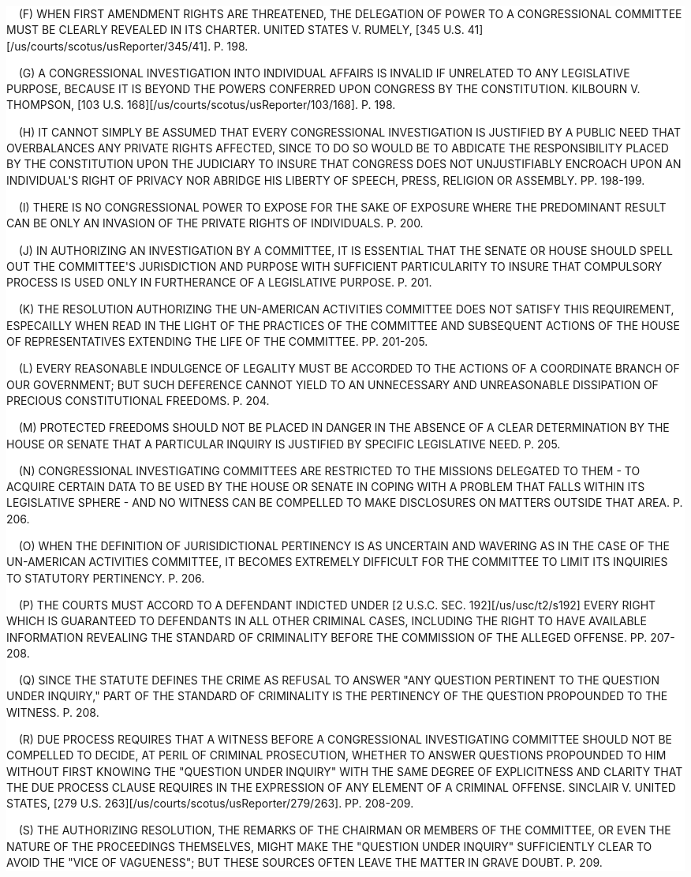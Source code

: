     (F)  WHEN FIRST AMENDMENT RIGHTS ARE THREATENED, THE DELEGATION OF POWER TO A CONGRESSIONAL COMMITTEE MUST BE CLEARLY REVEALED IN ITS CHARTER.  UNITED STATES V. RUMELY, [345 U.S. 41][/us/courts/scotus/usReporter/345/41].  P. 198.

    (G)  A CONGRESSIONAL INVESTIGATION INTO INDIVIDUAL AFFAIRS IS INVALID IF UNRELATED TO ANY LEGISLATIVE PURPOSE, BECAUSE IT IS BEYOND THE POWERS CONFERRED UPON CONGRESS BY THE CONSTITUTION.  KILBOURN V. THOMPSON, [103 U.S. 168][/us/courts/scotus/usReporter/103/168].  P. 198.

    (H)  IT CANNOT SIMPLY BE ASSUMED THAT EVERY CONGRESSIONAL INVESTIGATION IS JUSTIFIED BY A PUBLIC NEED THAT OVERBALANCES ANY PRIVATE RIGHTS AFFECTED, SINCE TO DO SO WOULD BE TO ABDICATE THE RESPONSIBILITY PLACED BY THE CONSTITUTION UPON THE JUDICIARY TO INSURE THAT CONGRESS DOES NOT UNJUSTIFIABLY ENCROACH UPON AN INDIVIDUAL'S RIGHT OF PRIVACY NOR ABRIDGE HIS LIBERTY OF SPEECH, PRESS, RELIGION OR ASSEMBLY.  PP. 198-199.

    (I)  THERE IS NO CONGRESSIONAL POWER TO EXPOSE FOR THE SAKE OF EXPOSURE WHERE THE PREDOMINANT RESULT CAN BE ONLY AN INVASION OF THE PRIVATE RIGHTS OF INDIVIDUALS.  P. 200.

    (J)  IN AUTHORIZING AN INVESTIGATION BY A COMMITTEE, IT IS ESSENTIAL THAT THE SENATE OR HOUSE SHOULD SPELL OUT THE COMMITTEE'S JURISDICTION AND PURPOSE WITH SUFFICIENT PARTICULARITY TO INSURE THAT COMPULSORY PROCESS IS USED ONLY IN FURTHERANCE OF A LEGISLATIVE PURPOSE.  P. 201.

    (K)  THE RESOLUTION AUTHORIZING THE UN-AMERICAN ACTIVITIES COMMITTEE DOES NOT SATISFY THIS REQUIREMENT, ESPECAILLY WHEN READ IN THE LIGHT OF THE PRACTICES OF THE COMMITTEE AND SUBSEQUENT ACTIONS OF THE HOUSE OF REPRESENTATIVES EXTENDING THE LIFE OF THE COMMITTEE.  PP. 201-205.

    (L)  EVERY REASONABLE INDULGENCE OF LEGALITY MUST BE ACCORDED TO THE ACTIONS OF A COORDINATE BRANCH OF OUR GOVERNMENT; BUT SUCH DEFERENCE CANNOT YIELD TO AN UNNECESSARY AND UNREASONABLE DISSIPATION OF PRECIOUS CONSTITUTIONAL FREEDOMS.  P. 204.

    (M)  PROTECTED FREEDOMS SHOULD NOT BE PLACED IN DANGER IN THE ABSENCE OF A CLEAR DETERMINATION BY THE HOUSE OR SENATE THAT A PARTICULAR INQUIRY IS JUSTIFIED BY SPECIFIC LEGISLATIVE NEED.  P. 205.

    (N)  CONGRESSIONAL INVESTIGATING COMMITTEES ARE RESTRICTED TO THE MISSIONS DELEGATED TO THEM - TO ACQUIRE CERTAIN DATA TO BE USED BY THE HOUSE OR SENATE IN COPING WITH A PROBLEM THAT FALLS WITHIN ITS LEGISLATIVE SPHERE - AND NO WITNESS CAN BE COMPELLED TO MAKE DISCLOSURES ON MATTERS OUTSIDE THAT AREA.  P. 206.

    (O)  WHEN THE DEFINITION OF JURISIDICTIONAL PERTINENCY IS AS UNCERTAIN AND WAVERING AS IN THE CASE OF THE UN-AMERICAN ACTIVITIES COMMITTEE, IT BECOMES EXTREMELY DIFFICULT FOR THE COMMITTEE TO LIMIT ITS INQUIRIES TO STATUTORY PERTINENCY.  P. 206.

    (P)  THE COURTS MUST ACCORD TO A DEFENDANT INDICTED UNDER [2 U.S.C. SEC. 192][/us/usc/t2/s192] EVERY RIGHT WHICH IS GUARANTEED TO DEFENDANTS IN ALL OTHER CRIMINAL CASES, INCLUDING THE RIGHT TO HAVE AVAILABLE INFORMATION REVEALING THE STANDARD OF CRIMINALITY BEFORE THE COMMISSION OF THE ALLEGED OFFENSE.  PP. 207-208.

    (Q)  SINCE THE STATUTE DEFINES THE CRIME AS REFUSAL TO ANSWER "ANY QUESTION PERTINENT TO THE QUESTION UNDER INQUIRY," PART OF THE STANDARD OF CRIMINALITY IS THE PERTINENCY OF THE QUESTION PROPOUNDED TO THE WITNESS.  P. 208.

    (R)  DUE PROCESS REQUIRES THAT A WITNESS BEFORE A CONGRESSIONAL INVESTIGATING COMMITTEE SHOULD NOT BE COMPELLED TO DECIDE, AT PERIL OF CRIMINAL PROSECUTION, WHETHER TO ANSWER QUESTIONS PROPOUNDED TO HIM WITHOUT FIRST KNOWING THE "QUESTION UNDER INQUIRY" WITH THE SAME DEGREE OF EXPLICITNESS AND CLARITY THAT THE DUE PROCESS CLAUSE REQUIRES IN THE EXPRESSION OF ANY ELEMENT OF A CRIMINAL OFFENSE.   SINCLAIR V. UNITED STATES, [279 U.S. 263][/us/courts/scotus/usReporter/279/263].  PP. 208-209.

    (S)  THE AUTHORIZING RESOLUTION, THE REMARKS OF THE CHAIRMAN OR MEMBERS OF THE COMMITTEE, OR EVEN THE NATURE OF THE PROCEEDINGS THEMSELVES, MIGHT MAKE THE "QUESTION UNDER INQUIRY" SUFFICIENTLY CLEAR TO AVOID THE "VICE OF VAGUENESS"; BUT THESE SOURCES OFTEN LEAVE THE MATTER IN GRAVE DOUBT.  P. 209.
